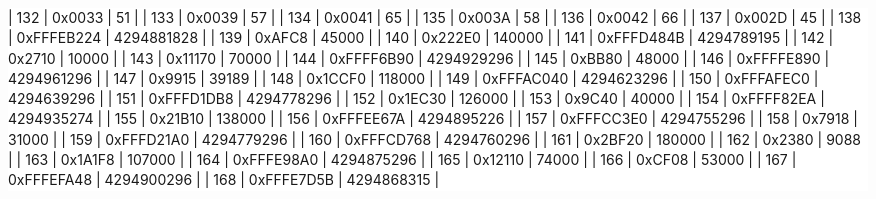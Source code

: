 |     132 | 0x0033      |          51 |
|     133 | 0x0039      |          57 |
|     134 | 0x0041      |          65 |
|     135 | 0x003A      |          58 |
|     136 | 0x0042      |          66 |
|     137 | 0x002D      |          45 |
|     138 | 0xFFFEB224  |  4294881828 |
|     139 | 0xAFC8      |       45000 |
|     140 | 0x222E0     |      140000 |
|     141 | 0xFFFD484B  |  4294789195 |
|     142 | 0x2710      |       10000 |
|     143 | 0x11170     |       70000 |
|     144 | 0xFFFF6B90  |  4294929296 |
|     145 | 0xBB80      |       48000 |
|     146 | 0xFFFFE890  |  4294961296 |
|     147 | 0x9915      |       39189 |
|     148 | 0x1CCF0     |      118000 |
|     149 | 0xFFFAC040  |  4294623296 |
|     150 | 0xFFFAFEC0  |  4294639296 |
|     151 | 0xFFFD1DB8  |  4294778296 |
|     152 | 0x1EC30     |      126000 |
|     153 | 0x9C40      |       40000 |
|     154 | 0xFFFF82EA  |  4294935274 |
|     155 | 0x21B10     |      138000 |
|     156 | 0xFFFEE67A  |  4294895226 |
|     157 | 0xFFFCC3E0  |  4294755296 |
|     158 | 0x7918      |       31000 |
|     159 | 0xFFFD21A0  |  4294779296 |
|     160 | 0xFFFCD768  |  4294760296 |
|     161 | 0x2BF20     |      180000 |
|     162 | 0x2380      |        9088 |
|     163 | 0x1A1F8     |      107000 |
|     164 | 0xFFFE98A0  |  4294875296 |
|     165 | 0x12110     |       74000 |
|     166 | 0xCF08      |       53000 |
|     167 | 0xFFFEFA48  |  4294900296 |
|     168 | 0xFFFE7D5B  |  4294868315 |